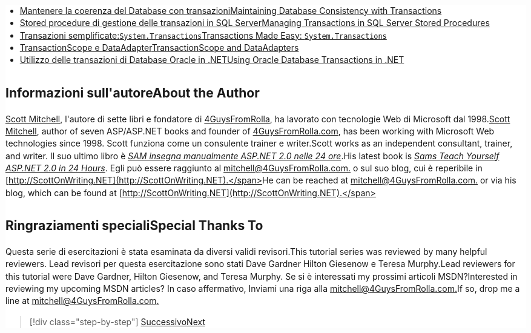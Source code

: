 - [<span data-ttu-id="aefc7-310">Mantenere la coerenza del Database con transazioni</span><span class="sxs-lookup"><span data-stu-id="aefc7-310">Maintaining Database Consistency with Transactions</span></span>](http://aspnet.4guysfromrolla.com/articles/072705-1.aspx)
- [<span data-ttu-id="aefc7-311">Stored procedure di gestione delle transazioni in SQL Server</span><span class="sxs-lookup"><span data-stu-id="aefc7-311">Managing Transactions in SQL Server Stored Procedures</span></span>](http://www.4guysfromrolla.com/webtech/080305-1.shtml)
- [<span data-ttu-id="aefc7-312">Transazioni semplificate:`System.Transactions`</span><span class="sxs-lookup"><span data-stu-id="aefc7-312">Transactions Made Easy: `System.Transactions`</span></span>](https://blogs.msdn.com/florinlazar/archive/2004/07/23/192239.aspx)
- [<span data-ttu-id="aefc7-313">TransactionScope e DataAdapter</span><span class="sxs-lookup"><span data-stu-id="aefc7-313">TransactionScope and DataAdapters</span></span>](http://andyclymer.blogspot.com/2007/01/transactionscope-and-dataadapters.html)
- [<span data-ttu-id="aefc7-314">Utilizzo delle transazioni di Database Oracle in .NET</span><span class="sxs-lookup"><span data-stu-id="aefc7-314">Using Oracle Database Transactions in .NET</span></span>](http://www.oracle.com/technology/pub/articles/price_dbtrans_dotnet.html)

## <a name="about-the-author"></a><span data-ttu-id="aefc7-315">Informazioni sull'autore</span><span class="sxs-lookup"><span data-stu-id="aefc7-315">About the Author</span></span>

<span data-ttu-id="aefc7-316">[Scott Mitchell](http://www.4guysfromrolla.com/ScottMitchell.shtml), l'autore di sette libri e fondatore di [4GuysFromRolla](http://www.4guysfromrolla.com), ha lavorato con tecnologie Web di Microsoft dal 1998.</span><span class="sxs-lookup"><span data-stu-id="aefc7-316">[Scott Mitchell](http://www.4guysfromrolla.com/ScottMitchell.shtml), author of seven ASP/ASP.NET books and founder of [4GuysFromRolla.com](http://www.4guysfromrolla.com), has been working with Microsoft Web technologies since 1998.</span></span> <span data-ttu-id="aefc7-317">Scott funziona come un consulente trainer e writer.</span><span class="sxs-lookup"><span data-stu-id="aefc7-317">Scott works as an independent consultant, trainer, and writer.</span></span> <span data-ttu-id="aefc7-318">Il suo ultimo libro è [ *SAM insegna manualmente ASP.NET 2.0 nelle 24 ore*](https://www.amazon.com/exec/obidos/ASIN/0672327384/4guysfromrollaco).</span><span class="sxs-lookup"><span data-stu-id="aefc7-318">His latest book is [*Sams Teach Yourself ASP.NET 2.0 in 24 Hours*](https://www.amazon.com/exec/obidos/ASIN/0672327384/4guysfromrollaco).</span></span> <span data-ttu-id="aefc7-319">Egli può essere raggiunto al [ mitchell@4GuysFromRolla.com.](mailto:mitchell@4GuysFromRolla.com) o sul suo blog, cui è reperibile in [http://ScottOnWriting.NET](http://ScottOnWriting.NET).</span><span class="sxs-lookup"><span data-stu-id="aefc7-319">He can be reached at [mitchell@4GuysFromRolla.com.](mailto:mitchell@4GuysFromRolla.com) or via his blog, which can be found at [http://ScottOnWriting.NET](http://ScottOnWriting.NET).</span></span>

## <a name="special-thanks-to"></a><span data-ttu-id="aefc7-320">Ringraziamenti speciali</span><span class="sxs-lookup"><span data-stu-id="aefc7-320">Special Thanks To</span></span>

<span data-ttu-id="aefc7-321">Questa serie di esercitazioni è stata esaminata da diversi validi revisori.</span><span class="sxs-lookup"><span data-stu-id="aefc7-321">This tutorial series was reviewed by many helpful reviewers.</span></span> <span data-ttu-id="aefc7-322">Lead revisori per questa esercitazione sono stati Dave Gardner Hilton Giesenow e Teresa Murphy.</span><span class="sxs-lookup"><span data-stu-id="aefc7-322">Lead reviewers for this tutorial were Dave Gardner, Hilton Giesenow, and Teresa Murphy.</span></span> <span data-ttu-id="aefc7-323">Se si è interessati my prossimi articoli MSDN?</span><span class="sxs-lookup"><span data-stu-id="aefc7-323">Interested in reviewing my upcoming MSDN articles?</span></span> <span data-ttu-id="aefc7-324">In caso affermativo, Inviami una riga alla [ mitchell@4GuysFromRolla.com.](mailto:mitchell@4GuysFromRolla.com)</span><span class="sxs-lookup"><span data-stu-id="aefc7-324">If so, drop me a line at [mitchell@4GuysFromRolla.com.](mailto:mitchell@4GuysFromRolla.com)</span></span>

>[!div class="step-by-step"]
[<span data-ttu-id="aefc7-325">Successivo</span><span class="sxs-lookup"><span data-stu-id="aefc7-325">Next</span></span>](batch-updating-cs.md)
